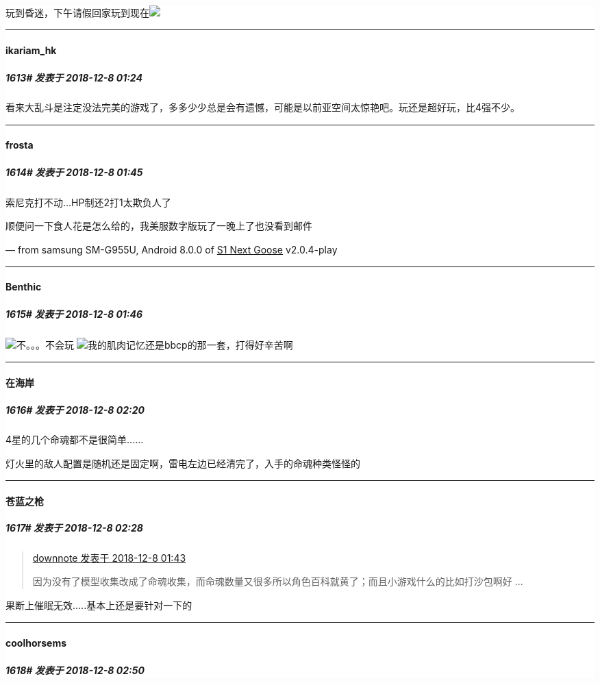 玩到昏迷，下午请假回家玩到现在<img src="https://static.saraba1st.com/image/smiley/face2017/068.png" referrerpolicy="no-referrer">

*****

####  ikariam_hk  
##### 1613#       发表于 2018-12-8 01:24

看来大乱斗是注定没法完美的游戏了，多多少少总是会有遗憾，可能是以前亚空间太惊艳吧。玩还是超好玩，比4强不少。

*****

####  frosta  
##### 1614#       发表于 2018-12-8 01:45

索尼克打不动…HP制还2打1太欺负人了

顺便问一下食人花是怎么给的，我美服数字版玩了一晚上了也没看到邮件

— from samsung SM-G955U, Android 8.0.0 of [S1 Next Goose](https://pan.baidu.com/s/1mi43uRm) v2.0.4-play

*****

####  Benthic  
##### 1615#       发表于 2018-12-8 01:46

<img src="https://static.saraba1st.com/image/smiley/face2017/125.png" referrerpolicy="no-referrer">不。。。不会玩
<img src="https://static.saraba1st.com/image/smiley/face2017/018.png" referrerpolicy="no-referrer">我的肌肉记忆还是bbcp的那一套，打得好辛苦啊

*****

####  在海岸  
##### 1616#       发表于 2018-12-8 02:20

4星的几个命魂都不是很简单……

灯火里的敌人配置是随机还是固定啊，雷电左边已经清完了，入手的命魂种类怪怪的

*****

####  苍蓝之枪  
##### 1617#       发表于 2018-12-8 02:28

<blockquote><a href="httphttps://bbs.saraba1st.com/2b/forum.php?mod=redirect&amp;goto=findpost&amp;pid=41870144&amp;ptid=1755649" target="_blank">downnote 发表于 2018-12-8 01:43</a>

因为没有了模型收集改成了命魂收集，而命魂数量又很多所以角色百科就黄了；而且小游戏什么的比如打沙包啊好 ...</blockquote>
果断上催眠无效.....基本上还是要针对一下的

*****

####  coolhorsems  
##### 1618#       发表于 2018-12-8 02:50
